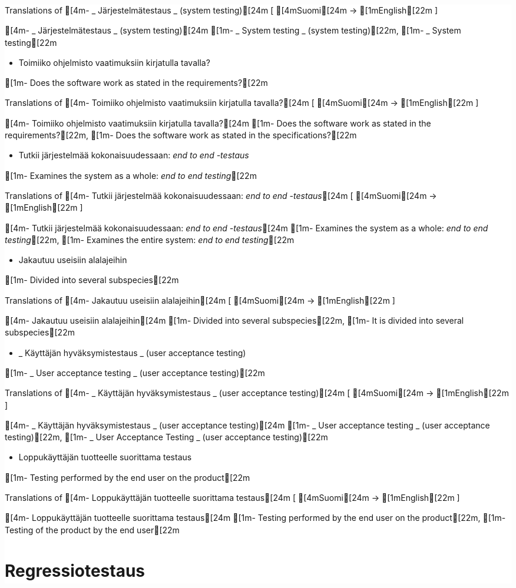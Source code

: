Translations of [4m- _ Järjestelmätestaus _ (system testing)[24m
[ [4mSuomi[24m -> [1mEnglish[22m ]

[4m- _ Järjestelmätestaus _ (system testing)[24m
    [1m- _ System testing _ (system testing)[22m, [1m- _ System testing[22m

- Toimiiko ohjelmisto vaatimuksiin kirjatulla tavalla?

[1m- Does the software work as stated in the requirements?[22m

Translations of [4m- Toimiiko ohjelmisto vaatimuksiin kirjatulla tavalla?[24m
[ [4mSuomi[24m -> [1mEnglish[22m ]

[4m- Toimiiko ohjelmisto vaatimuksiin kirjatulla tavalla?[24m
    [1m- Does the software work as stated in the requirements?[22m, [1m- Does the software work as stated in the specifications?[22m

- Tutkii järjestelmää kokonaisuudessaan: _end to end -testaus_

[1m- Examines the system as a whole: _end to end testing_[22m

Translations of [4m- Tutkii järjestelmää kokonaisuudessaan: _end to end -testaus_[24m
[ [4mSuomi[24m -> [1mEnglish[22m ]

[4m- Tutkii järjestelmää kokonaisuudessaan: _end to end -testaus_[24m
    [1m- Examines the system as a whole: _end to end testing_[22m, [1m- Examines the entire system: _end to end testing_[22m

- Jakautuu useisiin alalajeihin

[1m- Divided into several subspecies[22m

Translations of [4m- Jakautuu useisiin alalajeihin[24m
[ [4mSuomi[24m -> [1mEnglish[22m ]

[4m- Jakautuu useisiin alalajeihin[24m
    [1m- Divided into several subspecies[22m, [1m- It is divided into several subspecies[22m

- _ Käyttäjän hyväksymistestaus _ (user acceptance testing)

[1m- _ User acceptance testing _ (user acceptance testing)[22m

Translations of [4m- _ Käyttäjän hyväksymistestaus _ (user acceptance testing)[24m
[ [4mSuomi[24m -> [1mEnglish[22m ]

[4m- _ Käyttäjän hyväksymistestaus _ (user acceptance testing)[24m
    [1m- _ User acceptance testing _ (user acceptance testing)[22m, [1m- _ User Acceptance Testing _ (user acceptance testing)[22m

- Loppukäyttäjän tuotteelle suorittama testaus

[1m- Testing performed by the end user on the product[22m

Translations of [4m- Loppukäyttäjän tuotteelle suorittama testaus[24m
[ [4mSuomi[24m -> [1mEnglish[22m ]

[4m- Loppukäyttäjän tuotteelle suorittama testaus[24m
    [1m- Testing performed by the end user on the product[22m, [1m- Testing of the product by the end user[22m

# Regressiotestaus
